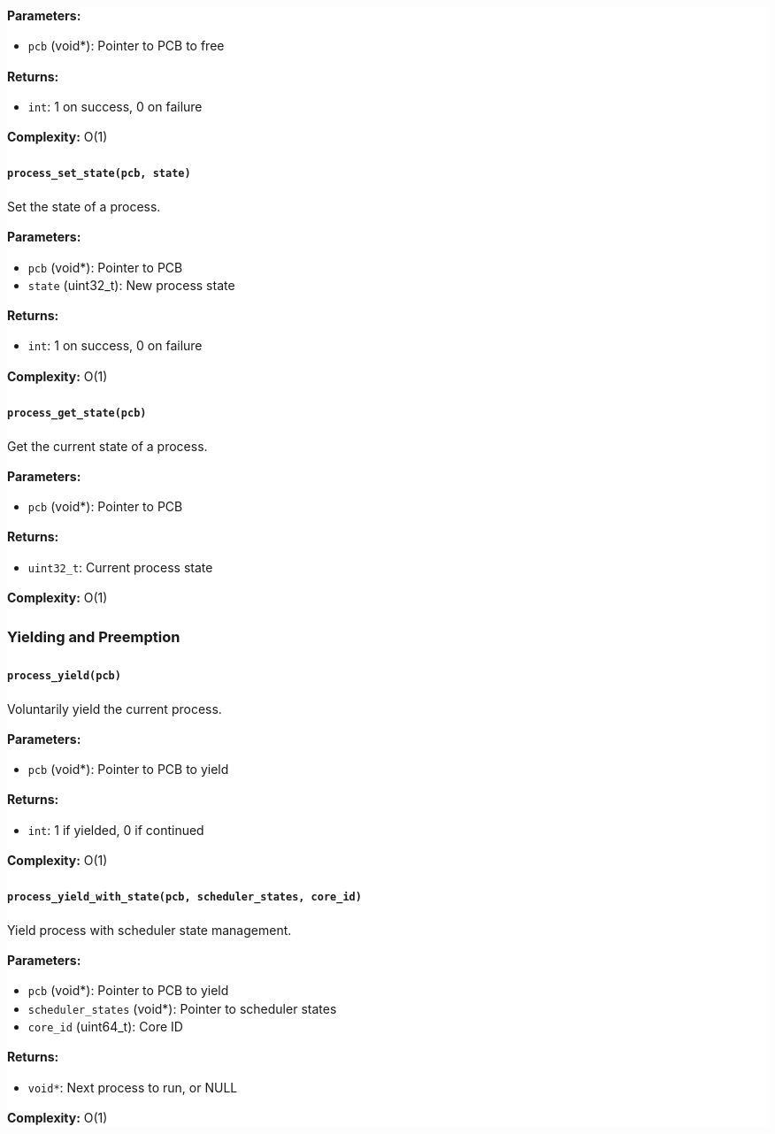 **Parameters:**
- `pcb` (void*): Pointer to PCB to free

**Returns:**
- `int`: 1 on success, 0 on failure

**Complexity:** O(1)

#### `process_set_state(pcb, state)`
Set the state of a process.

**Parameters:**
- `pcb` (void*): Pointer to PCB
- `state` (uint32_t): New process state

**Returns:**
- `int`: 1 on success, 0 on failure

**Complexity:** O(1)

#### `process_get_state(pcb)`
Get the current state of a process.

**Parameters:**
- `pcb` (void*): Pointer to PCB

**Returns:**
- `uint32_t`: Current process state

**Complexity:** O(1)

### Yielding and Preemption

#### `process_yield(pcb)`
Voluntarily yield the current process.

**Parameters:**
- `pcb` (void*): Pointer to PCB to yield

**Returns:**
- `int`: 1 if yielded, 0 if continued

**Complexity:** O(1)

#### `process_yield_with_state(pcb, scheduler_states, core_id)`
Yield process with scheduler state management.

**Parameters:**
- `pcb` (void*): Pointer to PCB to yield
- `scheduler_states` (void*): Pointer to scheduler states
- `core_id` (uint64_t): Core ID

**Returns:**
- `void*`: Next process to run, or NULL

**Complexity:** O(1)
